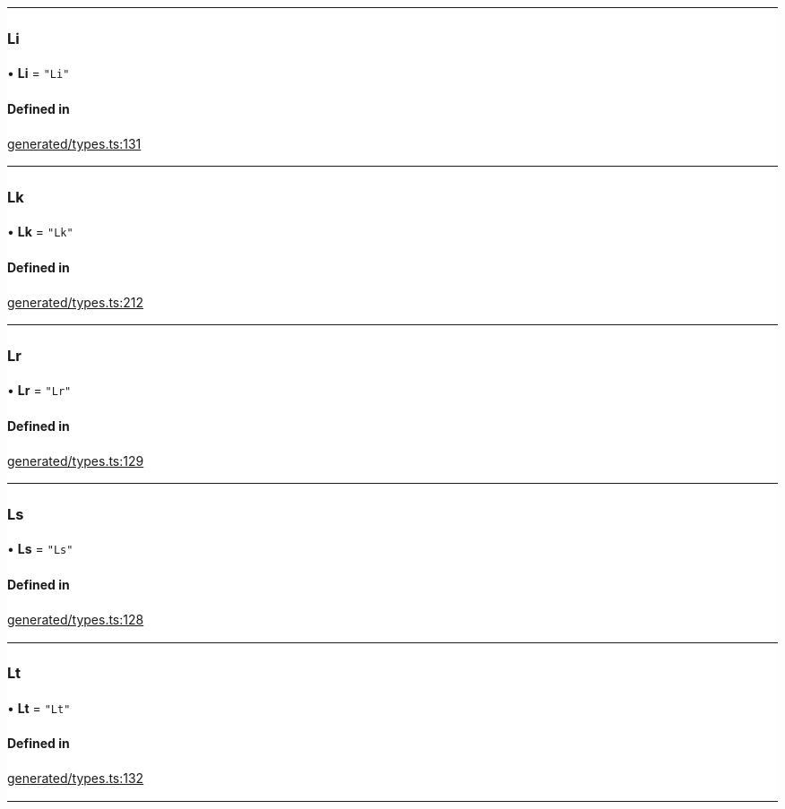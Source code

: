___

### Li

• **Li** = ``"Li"``

#### Defined in

[generated/types.ts:131](https://github.com/PolymeshAssociation/polymesh-sdk/blob/91c2d2d8/src/generated/types.ts#L131)

___

### Lk

• **Lk** = ``"Lk"``

#### Defined in

[generated/types.ts:212](https://github.com/PolymeshAssociation/polymesh-sdk/blob/91c2d2d8/src/generated/types.ts#L212)

___

### Lr

• **Lr** = ``"Lr"``

#### Defined in

[generated/types.ts:129](https://github.com/PolymeshAssociation/polymesh-sdk/blob/91c2d2d8/src/generated/types.ts#L129)

___

### Ls

• **Ls** = ``"Ls"``

#### Defined in

[generated/types.ts:128](https://github.com/PolymeshAssociation/polymesh-sdk/blob/91c2d2d8/src/generated/types.ts#L128)

___

### Lt

• **Lt** = ``"Lt"``

#### Defined in

[generated/types.ts:132](https://github.com/PolymeshAssociation/polymesh-sdk/blob/91c2d2d8/src/generated/types.ts#L132)

___
